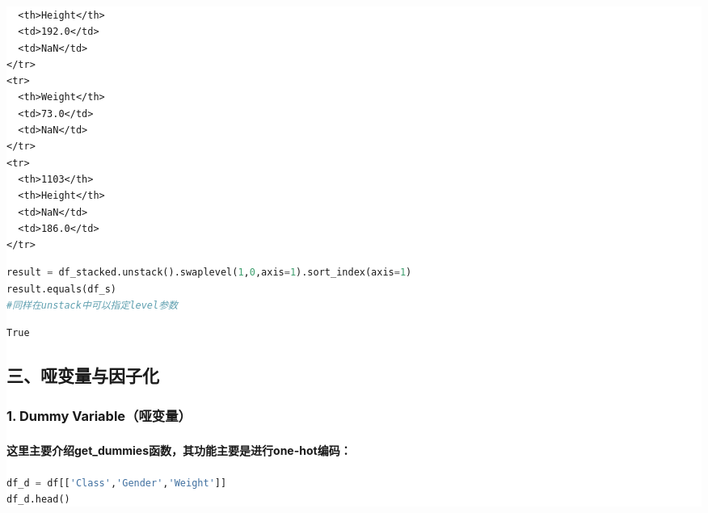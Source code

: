       <th>Height</th>
      <td>192.0</td>
      <td>NaN</td>
    </tr>
    <tr>
      <th>Weight</th>
      <td>73.0</td>
      <td>NaN</td>
    </tr>
    <tr>
      <th>1103</th>
      <th>Height</th>
      <td>NaN</td>
      <td>186.0</td>
    </tr>
  </tbody>
</table>
</div>




```python
result = df_stacked.unstack().swaplevel(1,0,axis=1).sort_index(axis=1)
result.equals(df_s)
#同样在unstack中可以指定level参数
```




    True



## 三、哑变量与因子化
### 1. Dummy Variable（哑变量）
#### 这里主要介绍get_dummies函数，其功能主要是进行one-hot编码：


```python
df_d = df[['Class','Gender','Weight']]
df_d.head()
```




<div>
<style scoped>
    .dataframe tbody tr th:only-of-type {
        vertical-align: middle;
    }

    .dataframe tbody tr th {
        vertical-align: top;
    }
